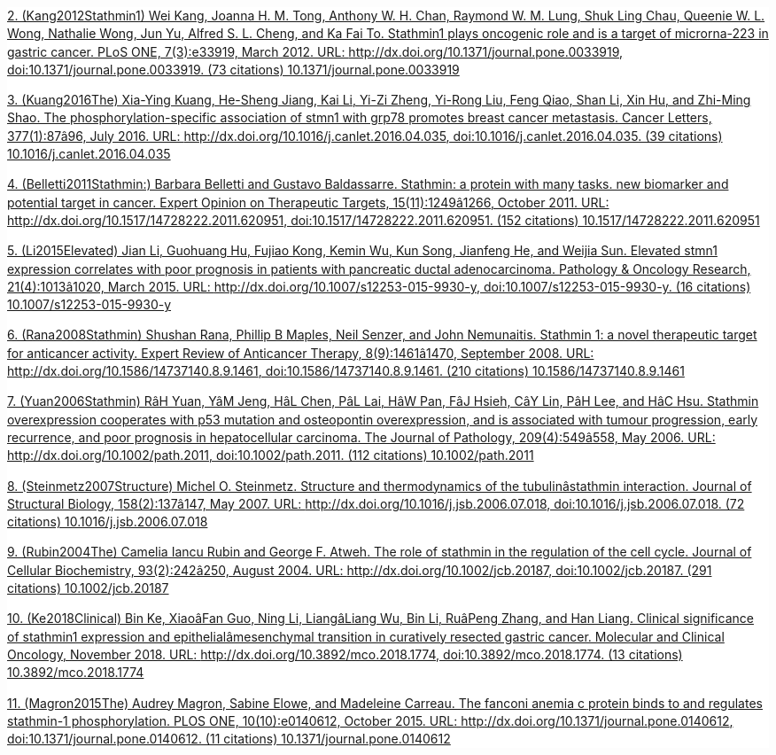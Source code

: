 [2. (Kang2012Stathmin1) Wei Kang, Joanna H. M. Tong, Anthony W. H. Chan, Raymond W. M. Lung, Shuk Ling Chau, Queenie W. L. Wong, Nathalie Wong, Jun Yu, Alfred S. L. Cheng, and Ka Fai To. Stathmin1 plays oncogenic role and is a target of microrna-223 in gastric cancer. PLoS ONE, 7(3):e33919, March 2012. URL: http://dx.doi.org/10.1371/journal.pone.0033919, doi:10.1371/journal.pone.0033919. (73 citations) 10.1371/journal.pone.0033919](https://doi.org/10.1371/journal.pone.0033919)

[3. (Kuang2016The) Xia-Ying Kuang, He-Sheng Jiang, Kai Li, Yi-Zi Zheng, Yi-Rong Liu, Feng Qiao, Shan Li, Xin Hu, and Zhi-Ming Shao. The phosphorylation-specific association of stmn1 with grp78 promotes breast cancer metastasis. Cancer Letters, 377(1):87â96, July 2016. URL: http://dx.doi.org/10.1016/j.canlet.2016.04.035, doi:10.1016/j.canlet.2016.04.035. (39 citations) 10.1016/j.canlet.2016.04.035](https://doi.org/10.1016/j.canlet.2016.04.035)

[4. (Belletti2011Stathmin:) Barbara Belletti and Gustavo Baldassarre. Stathmin: a protein with many tasks. new biomarker and potential target in cancer. Expert Opinion on Therapeutic Targets, 15(11):1249â1266, October 2011. URL: http://dx.doi.org/10.1517/14728222.2011.620951, doi:10.1517/14728222.2011.620951. (152 citations) 10.1517/14728222.2011.620951](https://doi.org/10.1517/14728222.2011.620951)

[5. (Li2015Elevated) Jian Li, Guohuang Hu, Fujiao Kong, Kemin Wu, Kun Song, Jianfeng He, and Weijia Sun. Elevated stmn1 expression correlates with poor prognosis in patients with pancreatic ductal adenocarcinoma. Pathology &amp; Oncology Research, 21(4):1013â1020, March 2015. URL: http://dx.doi.org/10.1007/s12253-015-9930-y, doi:10.1007/s12253-015-9930-y. (16 citations) 10.1007/s12253-015-9930-y](https://doi.org/10.1007/s12253-015-9930-y)

[6. (Rana2008Stathmin) Shushan Rana, Phillip B Maples, Neil Senzer, and John Nemunaitis. Stathmin 1: a novel therapeutic target for anticancer activity. Expert Review of Anticancer Therapy, 8(9):1461â1470, September 2008. URL: http://dx.doi.org/10.1586/14737140.8.9.1461, doi:10.1586/14737140.8.9.1461. (210 citations) 10.1586/14737140.8.9.1461](https://doi.org/10.1586/14737140.8.9.1461)

[7. (Yuan2006Stathmin) RâH Yuan, YâM Jeng, HâL Chen, PâL Lai, HâW Pan, FâJ Hsieh, CâY Lin, PâH Lee, and HâC Hsu. Stathmin overexpression cooperates with p53 mutation and osteopontin overexpression, and is associated with tumour progression, early recurrence, and poor prognosis in hepatocellular carcinoma. The Journal of Pathology, 209(4):549â558, May 2006. URL: http://dx.doi.org/10.1002/path.2011, doi:10.1002/path.2011. (112 citations) 10.1002/path.2011](https://doi.org/10.1002/path.2011)

[8. (Steinmetz2007Structure) Michel O. Steinmetz. Structure and thermodynamics of the tubulinâstathmin interaction. Journal of Structural Biology, 158(2):137â147, May 2007. URL: http://dx.doi.org/10.1016/j.jsb.2006.07.018, doi:10.1016/j.jsb.2006.07.018. (72 citations) 10.1016/j.jsb.2006.07.018](https://doi.org/10.1016/j.jsb.2006.07.018)

[9. (Rubin2004The) Camelia Iancu Rubin and George F. Atweh. The role of stathmin in the regulation of the cell cycle. Journal of Cellular Biochemistry, 93(2):242â250, August 2004. URL: http://dx.doi.org/10.1002/jcb.20187, doi:10.1002/jcb.20187. (291 citations) 10.1002/jcb.20187](https://doi.org/10.1002/jcb.20187)

[10. (Ke2018Clinical) Bin Ke, XiaoâFan Guo, Ning Li, LiangâLiang Wu, Bin Li, RuâPeng Zhang, and Han Liang. Clinical significance of stathmin1 expression and epithelialâmesenchymal transition in curatively resected gastric cancer. Molecular and Clinical Oncology, November 2018. URL: http://dx.doi.org/10.3892/mco.2018.1774, doi:10.3892/mco.2018.1774. (13 citations) 10.3892/mco.2018.1774](https://doi.org/10.3892/mco.2018.1774)

[11. (Magron2015The) Audrey Magron, Sabine Elowe, and Madeleine Carreau. The fanconi anemia c protein binds to and regulates stathmin-1 phosphorylation. PLOS ONE, 10(10):e0140612, October 2015. URL: http://dx.doi.org/10.1371/journal.pone.0140612, doi:10.1371/journal.pone.0140612. (11 citations) 10.1371/journal.pone.0140612](https://doi.org/10.1371/journal.pone.0140612)
